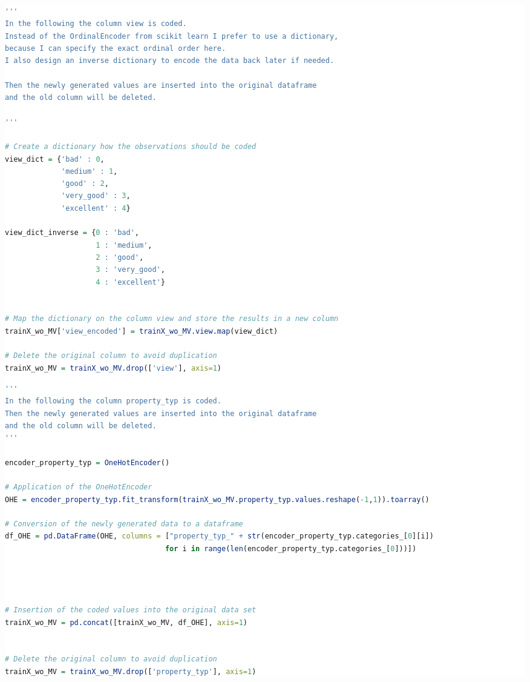 ```r
'''
In the following the column view is coded.
Instead of the OrdinalEncoder from scikit learn I prefer to use a dictionary, 
because I can specify the exact ordinal order here.
I also design an inverse dictionary to encode the data back later if needed. 

Then the newly generated values are inserted into the original dataframe 
and the old column will be deleted. 

'''

# Create a dictionary how the observations should be coded
view_dict = {'bad' : 0,
             'medium' : 1,
             'good' : 2,
             'very_good' : 3,
             'excellent' : 4}

view_dict_inverse = {0 : 'bad',
                     1 : 'medium',
                     2 : 'good',
                     3 : 'very_good',
                     4 : 'excellent'}


# Map the dictionary on the column view and store the results in a new column
trainX_wo_MV['view_encoded'] = trainX_wo_MV.view.map(view_dict)

# Delete the original column to avoid duplication
trainX_wo_MV = trainX_wo_MV.drop(['view'], axis=1)
```



```r
'''
In the following the column property_typ is coded.
Then the newly generated values are inserted into the original dataframe 
and the old column will be deleted. 
'''

encoder_property_typ = OneHotEncoder()

# Application of the OneHotEncoder
OHE = encoder_property_typ.fit_transform(trainX_wo_MV.property_typ.values.reshape(-1,1)).toarray()

# Conversion of the newly generated data to a dataframe
df_OHE = pd.DataFrame(OHE, columns = ["property_typ_" + str(encoder_property_typ.categories_[0][i]) 
                                     for i in range(len(encoder_property_typ.categories_[0]))])




# Insertion of the coded values into the original data set
trainX_wo_MV = pd.concat([trainX_wo_MV, df_OHE], axis=1)


# Delete the original column to avoid duplication
trainX_wo_MV = trainX_wo_MV.drop(['property_typ'], axis=1)
```
